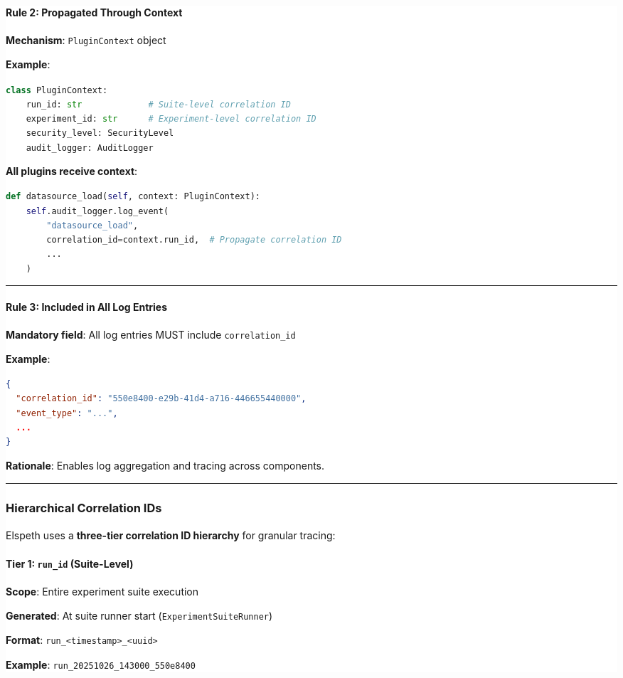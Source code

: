 
#### Rule 2: Propagated Through Context

**Mechanism**: `PluginContext` object

**Example**:

```python
class PluginContext:
    run_id: str             # Suite-level correlation ID
    experiment_id: str      # Experiment-level correlation ID
    security_level: SecurityLevel
    audit_logger: AuditLogger
```

**All plugins receive context**:

```python
def datasource_load(self, context: PluginContext):
    self.audit_logger.log_event(
        "datasource_load",
        correlation_id=context.run_id,  # Propagate correlation ID
        ...
    )
```

---

#### Rule 3: Included in All Log Entries

**Mandatory field**: All log entries MUST include `correlation_id`

**Example**:

```json
{
  "correlation_id": "550e8400-e29b-41d4-a716-446655440000",
  "event_type": "...",
  ...
}
```

**Rationale**: Enables log aggregation and tracing across components.

---

### Hierarchical Correlation IDs

Elspeth uses a **three-tier correlation ID hierarchy** for granular tracing:

#### Tier 1: `run_id` (Suite-Level)

**Scope**: Entire experiment suite execution

**Generated**: At suite runner start (`ExperimentSuiteRunner`)

**Format**: `run_<timestamp>_<uuid>`

**Example**: `run_20251026_143000_550e8400`
